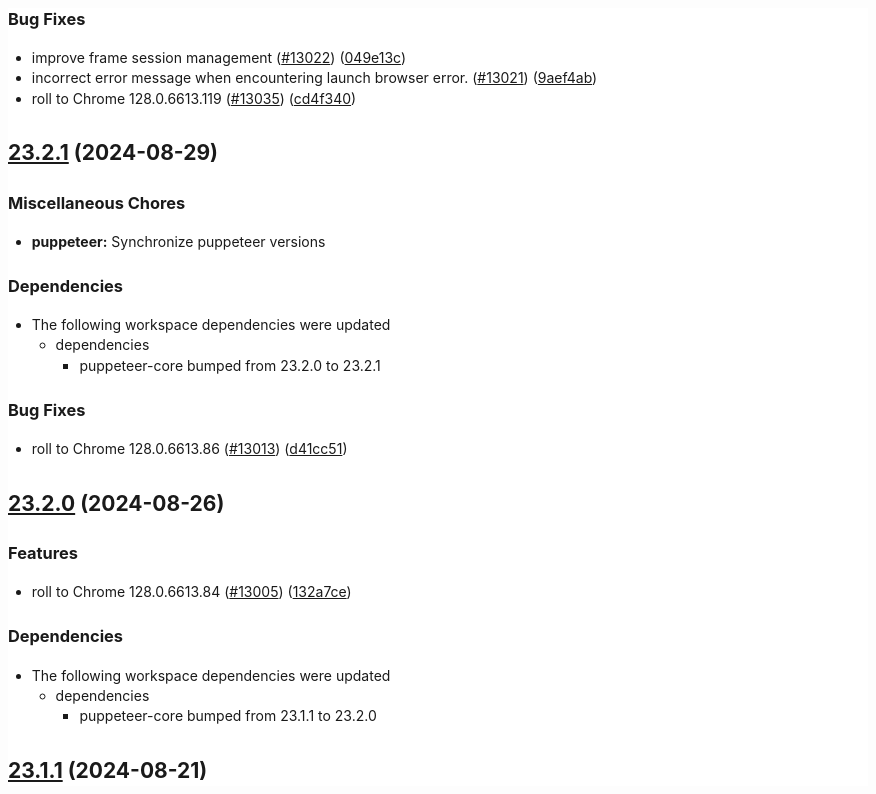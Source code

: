 
### Bug Fixes

* improve frame session management ([#13022](https://github.com/puppeteer/puppeteer/issues/13022)) ([049e13c](https://github.com/puppeteer/puppeteer/commit/049e13c5f84d82c21d73cacc4ecdf29afcbdc32f))
* incorrect error message when encountering launch browser error. ([#13021](https://github.com/puppeteer/puppeteer/issues/13021)) ([9aef4ab](https://github.com/puppeteer/puppeteer/commit/9aef4ab63878dfa64a6675b201d80e3dfaf9b065))
* roll to Chrome 128.0.6613.119 ([#13035](https://github.com/puppeteer/puppeteer/issues/13035)) ([cd4f340](https://github.com/puppeteer/puppeteer/commit/cd4f340230652903d6f1432c5ed79ddaee89fefd))


## [23.2.1](https://github.com/puppeteer/puppeteer/compare/puppeteer-v23.2.0...puppeteer-v23.2.1) (2024-08-29)


### Miscellaneous Chores

* **puppeteer:** Synchronize puppeteer versions


### Dependencies

* The following workspace dependencies were updated
  * dependencies
    * puppeteer-core bumped from 23.2.0 to 23.2.1


### Bug Fixes

* roll to Chrome 128.0.6613.86 ([#13013](https://github.com/puppeteer/puppeteer/issues/13013)) ([d41cc51](https://github.com/puppeteer/puppeteer/commit/d41cc5136ce5d431a0a522cbc4238b6c08383e2f))


## [23.2.0](https://github.com/puppeteer/puppeteer/compare/puppeteer-v23.1.1...puppeteer-v23.2.0) (2024-08-26)


### Features

* roll to Chrome 128.0.6613.84 ([#13005](https://github.com/puppeteer/puppeteer/issues/13005)) ([132a7ce](https://github.com/puppeteer/puppeteer/commit/132a7ce624ed8a9529c19c057c486bea2e737cb7))


### Dependencies

* The following workspace dependencies were updated
  * dependencies
    * puppeteer-core bumped from 23.1.1 to 23.2.0


## [23.1.1](https://github.com/puppeteer/puppeteer/compare/puppeteer-v23.1.0...puppeteer-v23.1.1) (2024-08-21)
